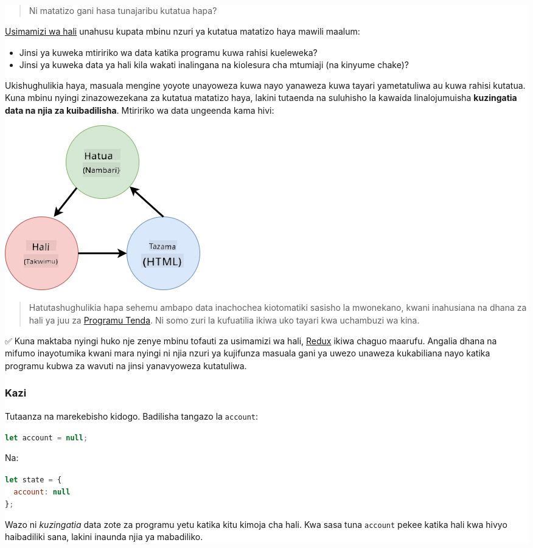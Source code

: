 > Ni matatizo gani hasa tunajaribu kutatua hapa?

[Usimamizi wa hali](https://en.wikipedia.org/wiki/State_management) unahusu kupata mbinu nzuri ya kutatua matatizo haya mawili maalum:

- Jinsi ya kuweka mtiririko wa data katika programu kuwa rahisi kueleweka?
- Jinsi ya kuweka data ya hali kila wakati inalingana na kiolesura cha mtumiaji (na kinyume chake)?

Ukishughulikia haya, masuala mengine yoyote unayoweza kuwa nayo yanaweza kuwa tayari yametatuliwa au kuwa rahisi kutatua. Kuna mbinu nyingi zinazowezekana za kutatua matatizo haya, lakini tutaenda na suluhisho la kawaida linalojumuisha **kuzingatia data na njia za kuibadilisha**. Mtiririko wa data ungeenda kama hivi:

![Mchoro unaoonyesha mtiririko wa data kati ya HTML, vitendo vya mtumiaji na hali](../../../../translated_images/data-flow.fa2354e0908fecc89b488010dedf4871418a992edffa17e73441d257add18da4.sw.png)

> Hatutashughulikia hapa sehemu ambapo data inachochea kiotomatiki sasisho la mwonekano, kwani inahusiana na dhana za hali ya juu za [Programu Tenda](https://en.wikipedia.org/wiki/Reactive_programming). Ni somo zuri la kufuatilia ikiwa uko tayari kwa uchambuzi wa kina.

✅ Kuna maktaba nyingi huko nje zenye mbinu tofauti za usimamizi wa hali, [Redux](https://redux.js.org) ikiwa chaguo maarufu. Angalia dhana na mifumo inayotumika kwani mara nyingi ni njia nzuri ya kujifunza masuala gani ya uwezo unaweza kukabiliana nayo katika programu kubwa za wavuti na jinsi yanavyoweza kutatuliwa.

### Kazi

Tutaanza na marekebisho kidogo. Badilisha tangazo la `account`:

```js
let account = null;
```

Na:

```js
let state = {
  account: null
};
```

Wazo ni *kuzingatia* data zote za programu yetu katika kitu kimoja cha hali. Kwa sasa tuna `account` pekee katika hali kwa hivyo haibadiliki sana, lakini inaunda njia ya mabadiliko.
